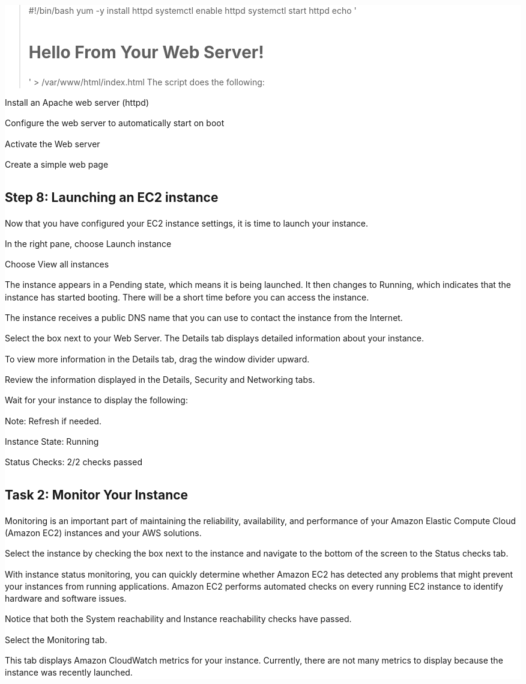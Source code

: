 > #!/bin/bash
> yum -y install httpd
> systemctl enable httpd
> systemctl start httpd
> echo '<html><h1>Hello From Your Web Server!</h1></html>' > /var/www/html/index.html
> The script does the following:

Install an Apache web server (httpd)

Configure the web server to automatically start on boot

Activate the Web server

Create a simple web page

## Step 8: Launching an EC2 instance
Now that you have configured your EC2 instance settings, it is time to launch your instance.

In the right pane, choose Launch instance

Choose View all instances

The instance appears in a Pending state, which means it is being launched. It then changes to Running, which indicates that the instance has started booting. There will be a short time before you can access the instance.

The instance receives a public DNS name that you can use to contact the instance from the Internet.

Select the  box next to your Web Server. The Details tab displays detailed information about your instance.

 To view more information in the Details tab, drag the window divider upward.

Review the information displayed in the Details, Security and Networking tabs.

Wait for your instance to display the following:

Note: Refresh if needed.

Instance State:  Running

Status Checks:   2/2 checks passed

## Task 2: Monitor Your Instance
Monitoring is an important part of maintaining the reliability, availability, and performance of your Amazon Elastic Compute Cloud (Amazon EC2) instances and your AWS solutions.

Select the instance by checking the box next to the instance and navigate to the bottom of the screen to the Status checks tab.

 With instance status monitoring, you can quickly determine whether Amazon EC2 has detected any problems that might prevent your instances from running applications. Amazon EC2 performs automated checks on every running EC2 instance to identify hardware and software issues.

Notice that both the System reachability and Instance reachability checks have passed.

Select the Monitoring tab.

This tab displays Amazon CloudWatch metrics for your instance. Currently, there are not many metrics to display because the instance was recently launched.
